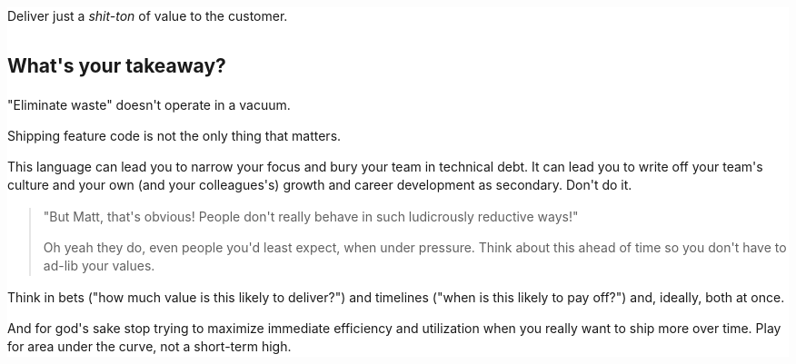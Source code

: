 Deliver just a _shit-ton_ of value to the customer.

## What's your takeaway?

"Eliminate waste" doesn't operate in a vacuum.

Shipping feature code is not the only thing that matters.

This language can lead you to narrow your focus and bury your team in technical
debt. It can lead you to write off your team's culture and your own (and your
colleagues's) growth and career development as secondary. Don't do it.

> "But Matt, that's obvious! People don't really behave in such ludicrously
> reductive ways!"
>
> Oh yeah they do, even people you'd least expect, when under pressure. Think
> about this ahead of time so you don't have to ad-lib your values.

Think in bets ("how much value is this likely to deliver?") and timelines
("when is this likely to pay off?") and, ideally, both at once.

And for god's sake stop trying to maximize immediate efficiency and utilization
when you really want to ship more over time. Play for area under the curve, not
a short-term high.
